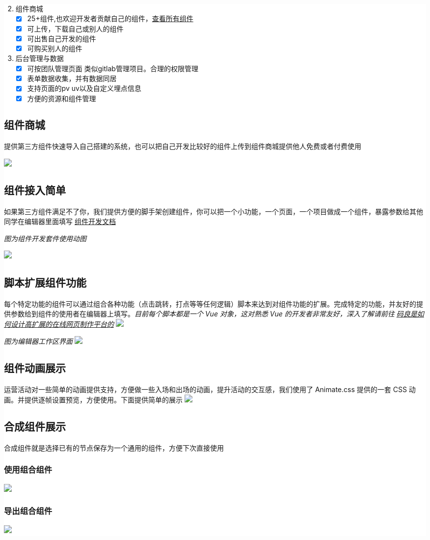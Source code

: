2. 组件商城
    - [x] 25+组件,也欢迎开发者贡献自己的组件，[查看所有组件](https://godspen.ymm56.com/shop/#/home)
    - [x] 可上传，下载自己或别人的组件
    - [x] 可出售自己开发的组件
    - [x] 可购买别人的组件

4. 后台管理与数据
    - [x] 可按团队管理页面 类似gitlab管理项目。合理的权限管理
    - [x] 表单数据收集，并有数据同居
    - [x] 支持页面的pv uv以及自定义埋点信息
    - [x] 方便的资源和组件管理
    
## 组件商城

提供第三方组件快速导入自己搭建的系统，也可以把自己开发比较好的组件上传到组件商城提供他人免费或者付费使用

![](https://cos.56qq.com/fis/20200302185707288fedd7c1b92ed755.gif)

## 组件接入简单

如果第三方组件满足不了你，我们提供方便的脚手架创建组件，你可以把一个小功能，一个页面，一个项目做成一个组件，暴露参数给其他同学在编辑器里面填写 [组件开发文档](https://godspen.ymm56.com/doc/develop/component.html)

*图为组件开发套件使用动图*

![](https://s2.ax1x.com/2020/01/16/lvegvn.gif)


## 脚本扩展组件功能
每个特定功能的组件可以通过组合各种功能（点击跳转，打点等等任何逻辑）脚本来达到对组件功能的扩展。完成特定的功能，并友好的提供参数给到组件的使用者在编辑器上填写。*目前每个脚本都是一个 Vue 对象，这对熟悉 Vue 的开发者非常友好，深入了解请前往 [码良是如何设计高扩展的在线网页制作平台的](https://github.com/ymm-tech/gods-pen/wiki/%E7%A0%81%E8%89%AF%E7%B3%BB%E7%BB%9F%E6%A0%B8%E5%BF%83%E5%AE%9E%E7%8E%B0%E6%80%9D%E8%B7%AF)*
![](https://ymm-maliang.oss-cn-hangzhou.aliyuncs.com/ymm-maliang/resource/ymm_1570591673129.png)

*图为编辑器工作区界面*
![](https://cos.56qq.com/fis/20191011171531762de15ff82e88a338.png)



## 组件动画展示
运营活动对一些简单的动画提供支持，方便做一些入场和出场的动画，提升活动的交互感，我们使用了 Animate.css 提供的一套 CSS 动画。并提供逐帧设置预览，方便使用。下面提供简单的展示
![](https://ymm-maliang.oss-cn-hangzhou.aliyuncs.com/ymm-maliang/resource/ymm_1577935881750.gif)

## 合成组件展示
合成组件就是选择已有的节点保存为一个通用的组件，方便下次直接使用

### 使用组合组件
![](https://ymm-maliang.oss-cn-hangzhou.aliyuncs.com/ymm-maliang/access/ymm_1539760696547.gif)
### 导出组合组件
![](https://ymm-maliang.oss-cn-hangzhou.aliyuncs.com/ymm-maliang/access/ymm_1539760806761.gif)
